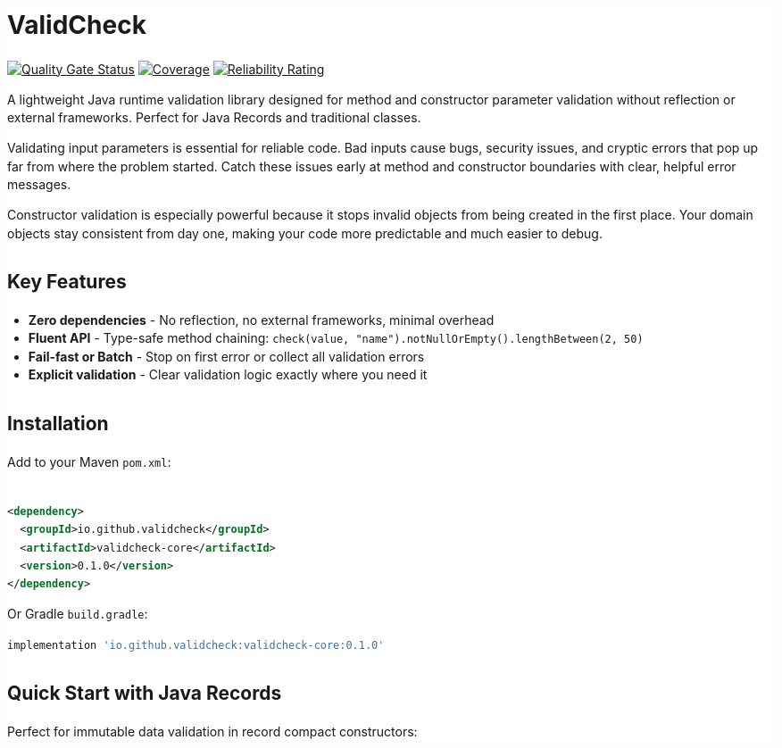 # ValidCheck

[![Quality Gate Status](https://sonarcloud.io/api/project_badges/measure?project=validcheck&metric=alert_status)](https://sonarcloud.io/summary/new_code?id=validcheck)
[![Coverage](https://sonarcloud.io/api/project_badges/measure?project=validcheck&metric=coverage)](https://sonarcloud.io/summary/new_code?id=validcheck)
[![Reliability Rating](https://sonarcloud.io/api/project_badges/measure?project=validcheck&metric=reliability_rating)](https://sonarcloud.io/summary/new_code?id=validcheck)

A lightweight Java runtime validation library designed for method and constructor parameter
validation without reflection or external frameworks. Perfect for Java Records and traditional
classes.

Validating input parameters is essential for reliable code. Bad inputs cause bugs, security issues,
and cryptic errors that pop up far from where the problem started. Catch these issues early at
method and constructor boundaries with clear, helpful error messages.

Constructor validation is especially powerful because it stops invalid objects from being created in
the first place. Your domain objects stay consistent from day one, making your code more predictable
and much easier to debug.

## Key Features

- **Zero dependencies** - No reflection, no external frameworks, minimal overhead
- **Fluent API** - Type-safe method chaining:
  `check(value, "name").notNullOrEmpty().lengthBetween(2, 50)`
- **Fail-fast or Batch** - Stop on first error or collect all validation errors
- **Explicit validation** - Clear validation logic exactly where you need it

## Installation

Add to your Maven `pom.xml`:

```xml

<dependency>
  <groupId>io.github.validcheck</groupId>
  <artifactId>validcheck-core</artifactId>
  <version>0.1.0</version>
</dependency>
```

Or Gradle `build.gradle`:

```gradle
implementation 'io.github.validcheck:validcheck-core:0.1.0'
```

## Quick Start with Java Records

Perfect for immutable data validation in record compact constructors:
